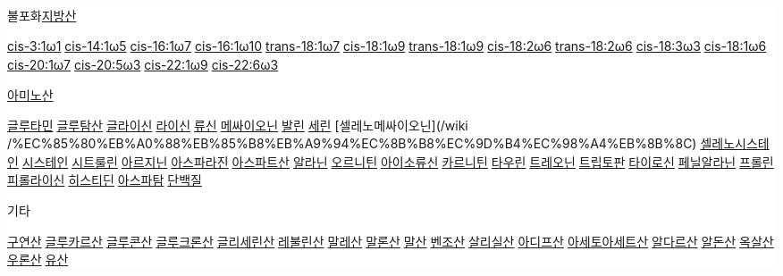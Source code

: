 불포화[지방산](%EC%A7%80%EB%B0%A9%EC%82%B0.md)

[cis-3:1ω1](%ED%94%84%EB%A1%9C%ED%8E%9C%EC%82%B0.md) [cis-14:1ω5](%EB%AF%B8%EB%A6%AC%EC%8A%A4%ED%8A%B8%EC%98%AC%EB%A0%88%EC%82%B0.md)
[cis-16:1ω7](%ED%8C%94%EB%AF%B8%ED%86%A8%EB%A0%88%EC%82%B0.md)
[cis-16:1ω10](%EC%82%AC%ED%94%BC%EC%97%94%EC%82%B0.md)
[trans-18:1ω7](%EB%B0%94%ED%81%AC%EC%84%BC%EC%82%B0.md)
[cis-18:1ω9](%EC%98%AC%EB%A0%88%EC%82%B0.md)
[trans-18:1ω9](%EC%97%98%EB%9D%BC%EC%9D%B4%EB%93%9C%EC%82%B0.md)
[cis-18:2ω6](%EB%A6%AC%EB%86%80%EB%A0%88%EC%82%B0.md) [trans-18:2ω6](%EB%A6%AC%EB%86%80%EB%A0%90%EB%9D%BC%EC%9D%B4%EB%93%9C%EC%82%B0.md)
[cis-18:3ω3](%EC%95%8C%ED%8C%8C%EB%A6%AC%EB%86%80%EB%A0%8C%EC%82%B0.md)
[cis-18:1ω6](%EC%95%84%EB%9D%BC%ED%82%A4%EB%8F%88%EC%82%B0.md)
[cis-20:1ω7](%ED%8C%8C%EC%9A%B8%EB%A6%B0%EC%82%B0.md)
[cis-20:5ω3](EPA.md)
[cis-22:1ω9](%EC%97%90%EB%A3%A8%ED%81%AC%EC%82%B0.md)
[cis-22:6ω3](DHA.md)

[아미노산](%EC%95%84%EB%AF%B8%EB%85%B8%EC%82%B0.md)

[글루타민](%EA%B8%80%EB%A3%A8%ED%83%80%EB%AF%BC.md)
[글루탐산](%EA%B8%80%EB%A3%A8%ED%83%90%EC%82%B0.md)
[글라이신](%EA%B8%80%EB%9D%BC%EC%9D%B4%EC%8B%A0.md)
[라이신](%EB%9D%BC%EC%9D%B4%EC%8B%A0.md) [류신](%EB%A5%98%EC%8B%A0.md)
[메싸이오닌](%EB%A9%94%EC%8B%B8%EC%9D%B4%EC%98%A4%EB%8B%8C.md)
[발린](%EB%B0%9C%EB%A6%B0.md) [세린](%EC%84%B8%EB%A6%B0.md) [셀레노메싸이오닌](/wiki
/%EC%85%80%EB%A0%88%EB%85%B8%EB%A9%94%EC%8B%B8%EC%9D%B4%EC%98%A4%EB%8B%8C) [셀레노시스테인](%EC%85%80%EB%A0%88%EB%85%B8%EC%8B%9C%EC%8A%A4%ED%85%8C%EC%9D%B8.md)
[시스테인](%EC%8B%9C%EC%8A%A4%ED%85%8C%EC%9D%B8.md)
[시트룰린](%EC%8B%9C%ED%8A%B8%EB%A3%B0%EB%A6%B0.md)
[아르지닌](%EC%95%84%EB%A5%B4%EC%A7%80%EB%8B%8C.md)
[아스파라진](%EC%95%84%EC%8A%A4%ED%8C%8C%EB%9D%BC%EC%A7%84.md)
[아스파트산](%EC%95%84%EC%8A%A4%ED%8C%8C%ED%8A%B8%EC%82%B0.md)
[알라닌](%EC%95%8C%EB%9D%BC%EB%8B%8C.md)
[오르니틴](%EC%98%A4%EB%A5%B4%EB%8B%88%ED%8B%B4.md)
[아이소류신](%EC%95%84%EC%9D%B4%EC%86%8C%EB%A5%98%EC%8B%A0.md)
[카르니틴](%EC%B9%B4%EB%A5%B4%EB%8B%88%ED%8B%B4.md)
[타우린](%ED%83%80%EC%9A%B0%EB%A6%B0.md)
[트레오닌](%ED%8A%B8%EB%A0%88%EC%98%A4%EB%8B%8C.md)
[트립토판](%ED%8A%B8%EB%A6%BD%ED%86%A0%ED%8C%90.md)
[타이로신](%ED%83%80%EC%9D%B4%EB%A1%9C%EC%8B%A0.md)
[페닐알라닌](%ED%8E%98%EB%8B%90%EC%95%8C%EB%9D%BC%EB%8B%8C.md)
[프롤린](%ED%94%84%EB%A1%A4%EB%A6%B0.md)
[피롤라이신](%ED%94%BC%EB%A1%A4%EB%9D%BC%EC%9D%B4%EC%8B%A0.md)
[히스티딘](%ED%9E%88%EC%8A%A4%ED%8B%B0%EB%94%98.md)
[아스파탐](%EC%95%84%EC%8A%A4%ED%8C%8C%ED%83%90.md)
[단백질](%EB%8B%A8%EB%B0%B1%EC%A7%88.md)

기타

[구연산](%EA%B5%AC%EC%97%B0%EC%82%B0.md)
[글루카르산](%EA%B8%80%EB%A3%A8%EC%B9%B4%EB%A5%B4%EC%82%B0.md)
[글루콘산](%EA%B8%80%EB%A3%A8%EC%BD%98%EC%82%B0.md)
[글루크론산](%EA%B8%80%EB%A3%A8%ED%81%AC%EB%A1%A0%EC%82%B0.md)
[글리세린산](%EA%B8%80%EB%A6%AC%EC%84%B8%EB%A6%B0%EC%82%B0.md)
[레불린산](%EB%A0%88%EB%B6%88%EB%A6%B0%EC%82%B0.md)
[말레산](%EB%A7%90%EB%A0%88%EC%82%B0.md)
[말론산](%EB%A7%90%EB%A1%A0%EC%82%B0.md) [말산](%EB%A7%90%EC%82%B0.md)
[벤조산](%EB%B2%A4%EC%A1%B0%EC%82%B0.md)
[살리실산](%EC%82%B4%EB%A6%AC%EC%8B%A4%EC%82%B0.md)
[아디프산](%EC%95%84%EB%94%94%ED%94%84%EC%82%B0.md) [아세토아세트산](%EC%95%84%EC%84%B8%ED%86%A0%EC%95%84%EC%84%B8%ED%8A%B8%EC%82%B0.md)
[알다르산](%EC%95%8C%EB%8B%A4%EB%A5%B4%EC%82%B0.md)
[알돈산](%EC%95%8C%EB%8F%88%EC%82%B0.md)
[옥살산](%EC%98%A5%EC%82%B4%EC%82%B0.md)
[우론산](%EC%9A%B0%EB%A1%A0%EC%82%B0.md) [유산](%EC%9C%A0%EC%82%B0#s-3.md)